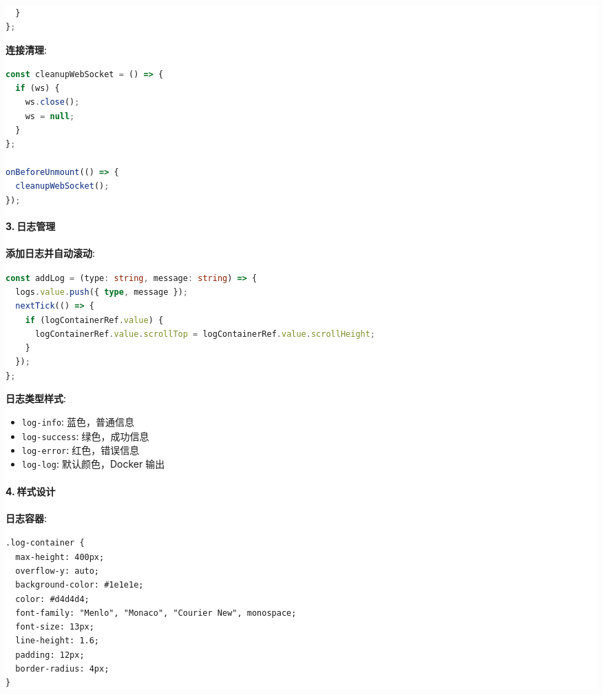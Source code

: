 ```typescript
  }
};
```

**连接清理**:

```typescript
const cleanupWebSocket = () => {
  if (ws) {
    ws.close();
    ws = null;
  }
};

onBeforeUnmount(() => {
  cleanupWebSocket();
});
```

#### 3. 日志管理

**添加日志并自动滚动**:

```typescript
const addLog = (type: string, message: string) => {
  logs.value.push({ type, message });
  nextTick(() => {
    if (logContainerRef.value) {
      logContainerRef.value.scrollTop = logContainerRef.value.scrollHeight;
    }
  });
};
```

**日志类型样式**:

- `log-info`: 蓝色，普通信息
- `log-success`: 绿色，成功信息
- `log-error`: 红色，错误信息
- `log-log`: 默认颜色，Docker 输出

#### 4. 样式设计

**日志容器**:

```less
.log-container {
  max-height: 400px;
  overflow-y: auto;
  background-color: #1e1e1e;
  color: #d4d4d4;
  font-family: "Menlo", "Monaco", "Courier New", monospace;
  font-size: 13px;
  line-height: 1.6;
  padding: 12px;
  border-radius: 4px;
}
```
